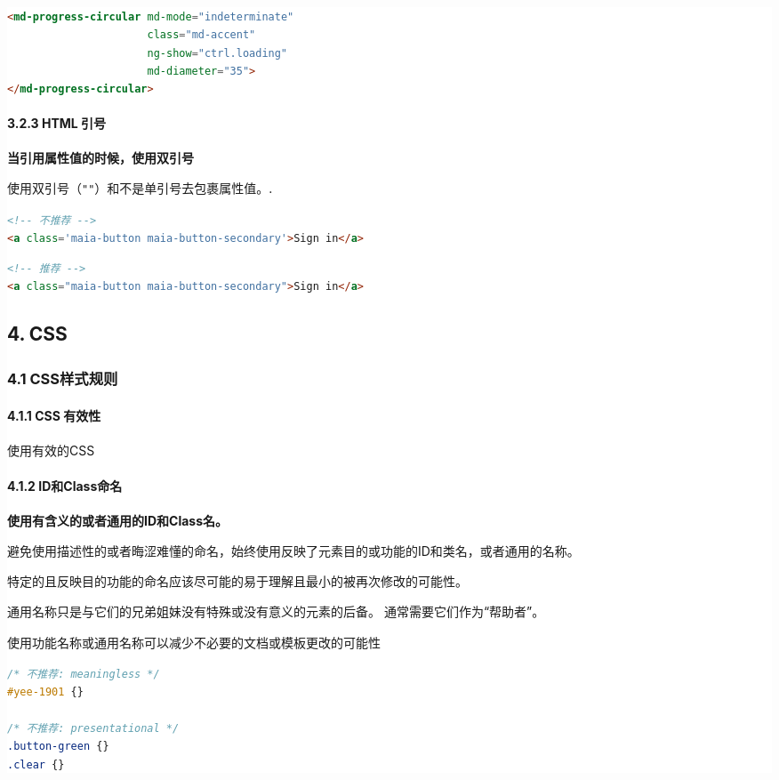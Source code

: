 ```html
<md-progress-circular md-mode="indeterminate"
                      class="md-accent"
                      ng-show="ctrl.loading"
                      md-diameter="35">
</md-progress-circular>
```

#### 3.2.3 HTML 引号

**当引用属性值的时候，使用双引号**

使用双引号（`""`）和不是单引号去包裹属性值。.

```html
<!-- 不推荐 -->
<a class='maia-button maia-button-secondary'>Sign in</a>
```

```html
<!-- 推荐 -->
<a class="maia-button maia-button-secondary">Sign in</a>
```









## 4. CSS

### 4.1 CSS样式规则

#### 4.1.1 CSS 有效性

使用有效的CSS

#### 4.1.2 ID和Class命名

**使用有含义的或者通用的ID和Class名。**

避免使用描述性的或者晦涩难懂的命名，始终使用反映了元素目的或功能的ID和类名，或者通用的名称。

特定的且反映目的功能的命名应该尽可能的易于理解且最小的被再次修改的可能性。

通用名称只是与它们的兄弟姐妹没有特殊或没有意义的元素的后备。 通常需要它们作为“帮助者”。

使用功能名称或通用名称可以减少不必要的文档或模板更改的可能性

```css
/* 不推荐: meaningless */
#yee-1901 {}

/* 不推荐: presentational */
.button-green {}
.clear {}
```

